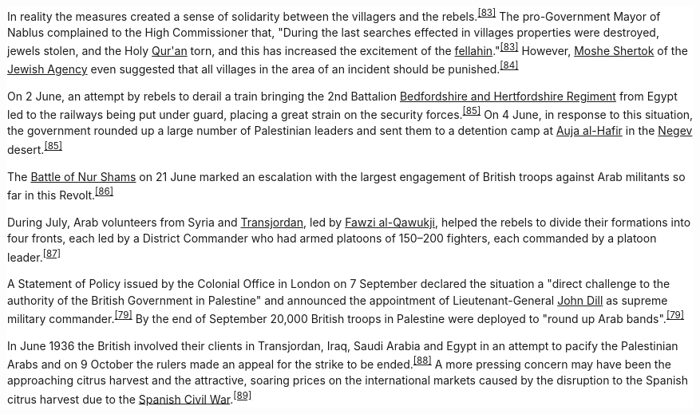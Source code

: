 In reality the measures created a sense of solidarity between the villagers and the rebels.<sup id="cite_ref-FOOTNOTEKayyālī1978196_86-2"><a href="https://en.wikipedia.org/wiki/1936%E2%80%931939_Arab_revolt_in_Palestine#cite_note-FOOTNOTEKayy%C4%81l%C4%AB1978196-86">[83]</a></sup> The pro-Government Mayor of Nablus complained to the High Commissioner that, "During the last searches effected in villages properties were destroyed, jewels stolen, and the Holy [Qur'an](https://en.wikipedia.org/wiki/Qur%27an "Qur'an") torn, and this has increased the excitement of the [fellahin](https://en.wikipedia.org/wiki/Fellah "Fellah")."<sup id="cite_ref-FOOTNOTEKayyālī1978196_86-3"><a href="https://en.wikipedia.org/wiki/1936%E2%80%931939_Arab_revolt_in_Palestine#cite_note-FOOTNOTEKayy%C4%81l%C4%AB1978196-86">[83]</a></sup> However, [Moshe Shertok](https://en.wikipedia.org/wiki/Moshe_Shertok "Moshe Shertok") of the [Jewish Agency](https://en.wikipedia.org/wiki/Jewish_Agency "Jewish Agency") even suggested that all villages in the area of an incident should be punished.<sup id="cite_ref-FOOTNOTESegev1999423_87-0"><a href="https://en.wikipedia.org/wiki/1936%E2%80%931939_Arab_revolt_in_Palestine#cite_note-FOOTNOTESegev1999423-87">[84]</a></sup>

On 2 June, an attempt by rebels to derail a train bringing the 2nd Battalion [Bedfordshire and Hertfordshire Regiment](https://en.wikipedia.org/wiki/Bedfordshire_and_Hertfordshire_Regiment "Bedfordshire and Hertfordshire Regiment") from Egypt led to the railways being put under guard, placing a great strain on the security forces.<sup id="cite_ref-FOOTNOTEHorne2003213_88-0"><a href="https://en.wikipedia.org/wiki/1936%E2%80%931939_Arab_revolt_in_Palestine#cite_note-FOOTNOTEHorne2003213-88">[85]</a></sup> On 4 June, in response to this situation, the government rounded up a large number of Palestinian leaders and sent them to a detention camp at [Auja al-Hafir](https://en.wikipedia.org/wiki/Auja_al-Hafir "Auja al-Hafir") in the [Negev](https://en.wikipedia.org/wiki/Negev "Negev") desert.<sup id="cite_ref-FOOTNOTEHorne2003213_88-1"><a href="https://en.wikipedia.org/wiki/1936%E2%80%931939_Arab_revolt_in_Palestine#cite_note-FOOTNOTEHorne2003213-88">[85]</a></sup>

The [Battle of Nur Shams](https://en.wikipedia.org/wiki/Battle_of_Nur_Shams "Battle of Nur Shams") on 21 June marked an escalation with the largest engagement of British troops against Arab militants so far in this Revolt.<sup id="cite_ref-HeaviestFighting_89-0"><a href="https://en.wikipedia.org/wiki/1936%E2%80%931939_Arab_revolt_in_Palestine#cite_note-HeaviestFighting-89">[86]</a></sup>

During July, Arab volunteers from Syria and [Transjordan](https://en.wikipedia.org/wiki/Emirate_of_Transjordan "Emirate of Transjordan"), led by [Fawzi al-Qawukji](https://en.wikipedia.org/wiki/Fawzi_al-Qawukji "Fawzi al-Qawukji"), helped the rebels to divide their formations into four fronts, each led by a District Commander who had armed platoons of 150–200 fighters, each commanded by a platoon leader.<sup id="cite_ref-FOOTNOTEKayyālī1978197_90-0"><a href="https://en.wikipedia.org/wiki/1936%E2%80%931939_Arab_revolt_in_Palestine#cite_note-FOOTNOTEKayy%C4%81l%C4%AB1978197-90">[87]</a></sup>

A Statement of Policy issued by the Colonial Office in London on 7 September declared the situation a "direct challenge to the authority of the British Government in Palestine" and announced the appointment of Lieutenant-General [John Dill](https://en.wikipedia.org/wiki/John_Dill "John Dill") as supreme military commander.<sup id="cite_ref-peel100_82-1"><a href="https://en.wikipedia.org/wiki/1936%E2%80%931939_Arab_revolt_in_Palestine#cite_note-peel100-82">[79]</a></sup> By the end of September 20,000 British troops in Palestine were deployed to "round up Arab bands".<sup id="cite_ref-peel100_82-2"><a href="https://en.wikipedia.org/wiki/1936%E2%80%931939_Arab_revolt_in_Palestine#cite_note-peel100-82">[79]</a></sup>

In June 1936 the British involved their clients in Transjordan, Iraq, Saudi Arabia and Egypt in an attempt to pacify the Palestinian Arabs and on 9 October the rulers made an appeal for the strike to be ended.<sup id="cite_ref-FOOTNOTEKrämer2008279_91-0"><a href="https://en.wikipedia.org/wiki/1936%E2%80%931939_Arab_revolt_in_Palestine#cite_note-FOOTNOTEKr%C3%A4mer2008279-91">[88]</a></sup> A more pressing concern may have been the approaching citrus harvest and the attractive, soaring prices on the international markets caused by the disruption to the Spanish citrus harvest due to the [Spanish Civil War](https://en.wikipedia.org/wiki/Spanish_Civil_War "Spanish Civil War").<sup id="cite_ref-FOOTNOTEKrämer2008278_92-0"><a href="https://en.wikipedia.org/wiki/1936%E2%80%931939_Arab_revolt_in_Palestine#cite_note-FOOTNOTEKr%C3%A4mer2008278-92">[89]</a></sup>
